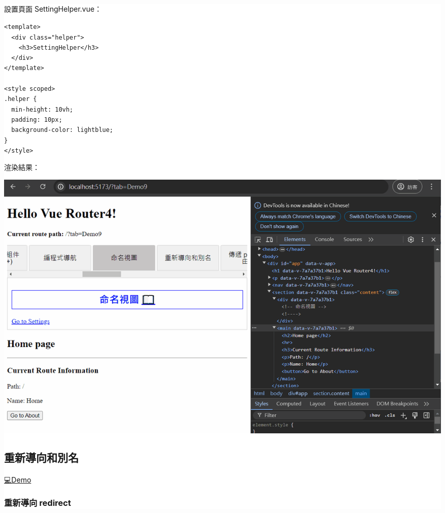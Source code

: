 設置頁面 SettingHelper.vue：

```vue
<template>
  <div class="helper">
    <h3>SettingHelper</h3>
  </div>
</template>

<style scoped>
.helper {
  min-height: 10vh;
  padding: 10px;
  background-color: lightblue;
}
</style>
```

渲染結果：

![router-17.gif](./images/gif/router-17.gif)

## 重新導向和別名

[💻Demo](https://vue-router4-note.vercel.app/?tab=Demo10)

### 重新導向 redirect
